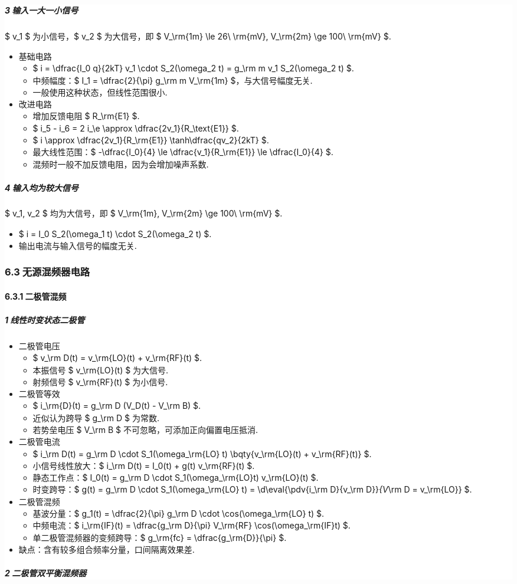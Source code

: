 

##### 3  输入一大一小信号

$ v_1 $ 为小信号，$ v_2 $ 为大信号，即 $ V_\rm{1m} \le 26\ \rm{mV}, V_\rm{2m} \ge 100\ \rm{mV} $.

- 基础电路
  - $ i = \dfrac{I_0 q}{2kT} v_1 \cdot S_2(\omega_2 t) = g_\rm m v_1 S_2(\omega_2 t) $.
  - 中频幅度：$ I_1 = \dfrac{2}{\pi} g_\rm m V_\rm{1m} $，与大信号幅度无关.
  - 一般使用这种状态，但线性范围很小.
- 改进电路
  - 增加反馈电阻 $ R_\rm{E1} $.
  - $ i_5 - i_6 = 2 i_\e \approx \dfrac{2v_1}{R_\text{E1}} $.
  - $ i \approx \dfrac{2v_1}{R_\rm{E1}} \tanh\dfrac{qv_2}{2kT} $.
  - 最大线性范围：$ -\dfrac{I_0}{4} \le \dfrac{v_1}{R_\rm{E1}} \le \dfrac{I_0}{4} $.
  - 混频时一般不加反馈电阻，因为会增加噪声系数.



##### 4  输入均为较大信号

$ v_1, v_2 $ 均为大信号，即 $ V_\rm{1m}, V_\rm{2m} \ge 100\ \rm{mV} $.

- $ i = I_0 S_2(\omega_1 t) \cdot S_2(\omega_2 t) $.
- 输出电流与输入信号的幅度无关.



### 6.3  无源混频器电路

#### 6.3.1  二极管混频

##### 1  线性时变状态二极管

- 二极管电压
  - $ v_\rm D(t) = v_\rm{LO}(t) + v_\rm{RF}(t) $.
  - 本振信号 $ v_\rm{LO}(t) $ 为大信号.
  - 射频信号 $ v_\rm{RF}(t) $ 为小信号.
- 二极管等效
  - $ i_\rm{D}(t) = g_\rm D (V_D(t) - V_\rm B) $.
  - 近似认为跨导 $ g_\rm D $ 为常数.
  - 若势垒电压 $ V_\rm B $ 不可忽略，可添加正向偏置电压抵消.
- 二极管电流
  - $ i_\rm D(t) = g_\rm D \cdot S_1(\omega_\rm{LO} t) \bqty{v_\rm{LO}(t) + v_\rm{RF}(t)} $.
  - 小信号线性放大：$ i_\rm D(t) = I_0(t) + g(t) v_\rm{RF}(t) $.
  - 静态工作点：$ I_0(t) = g_\rm D \cdot S_1(\omega_\rm{LO}t) v_\rm{LO}(t) $.
  - 时变跨导：$ g(t) = g_\rm D \cdot S_1(\omega_\rm{LO} t) = \d\eval{\pdv{i_\rm D}{v_\rm D}}_{V_\rm D = v_\rm{LO}} $.
- 二极管混频
  - 基波分量：$ g_1(t) = \dfrac{2}{\pi} g_\rm D \cdot \cos(\omega_\rm{LO} t) $.
  - 中频电流：$ i_\rm{IF}(t) = \dfrac{g_\rm D}{\pi} V_\rm{RF} \cos(\omega_\rm{IF}t) $.
  - 单二极管混频器的变频跨导：$ g_\rm{fc} = \dfrac{g_\rm{D}}{\pi} $.
- 缺点：含有较多组合频率分量，口间隔离效果差.



##### 2  二极管双平衡混频器
